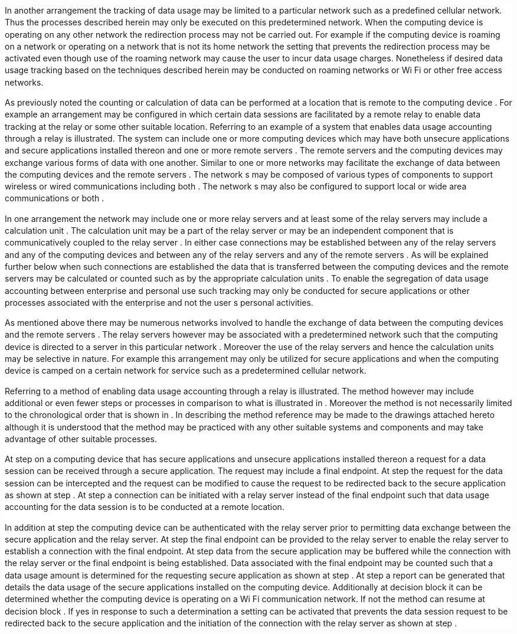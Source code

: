 In another arrangement the tracking of data usage may be limited to a particular network such as a predefined cellular network. Thus the processes described herein may only be executed on this predetermined network. When the computing device is operating on any other network the redirection process may not be carried out. For example if the computing device is roaming on a network or operating on a network that is not its home network the setting that prevents the redirection process may be activated even though use of the roaming network may cause the user to incur data usage charges. Nonetheless if desired data usage tracking based on the techniques described herein may be conducted on roaming networks or Wi Fi or other free access networks.

As previously noted the counting or calculation of data can be performed at a location that is remote to the computing device . For example an arrangement may be configured in which certain data sessions are facilitated by a remote relay to enable data tracking at the relay or some other suitable location. Referring to an example of a system that enables data usage accounting through a relay is illustrated. The system can include one or more computing devices which may have both unsecure applications and secure applications installed thereon and one or more remote servers . The remote servers and the computing devices may exchange various forms of data with one another. Similar to one or more networks may facilitate the exchange of data between the computing devices and the remote servers . The network s may be composed of various types of components to support wireless or wired communications including both . The network s may also be configured to support local or wide area communications or both .

In one arrangement the network may include one or more relay servers and at least some of the relay servers may include a calculation unit . The calculation unit may be a part of the relay server or may be an independent component that is communicatively coupled to the relay server . In either case connections may be established between any of the relay servers and any of the computing devices and between any of the relay servers and any of the remote servers . As will be explained further below when such connections are established the data that is transferred between the computing devices and the remote servers may be calculated or counted such as by the appropriate calculation units . To enable the segregation of data usage accounting between enterprise and personal use such tracking may only be conducted for secure applications or other processes associated with the enterprise and not the user s personal activities.

As mentioned above there may be numerous networks involved to handle the exchange of data between the computing devices and the remote servers . The relay servers however may be associated with a predetermined network such that the computing device is directed to a server in this particular network . Moreover the use of the relay servers and hence the calculation units may be selective in nature. For example this arrangement may only be utilized for secure applications and when the computing device is camped on a certain network for service such as a predetermined cellular network.

Referring to a method of enabling data usage accounting through a relay is illustrated. The method however may include additional or even fewer steps or processes in comparison to what is illustrated in . Moreover the method is not necessarily limited to the chronological order that is shown in . In describing the method reference may be made to the drawings attached hereto although it is understood that the method may be practiced with any other suitable systems and components and may take advantage of other suitable processes.

At step on a computing device that has secure applications and unsecure applications installed thereon a request for a data session can be received through a secure application. The request may include a final endpoint. At step the request for the data session can be intercepted and the request can be modified to cause the request to be redirected back to the secure application as shown at step . At step a connection can be initiated with a relay server instead of the final endpoint such that data usage accounting for the data session is to be conducted at a remote location.

In addition at step the computing device can be authenticated with the relay server prior to permitting data exchange between the secure application and the relay server. At step the final endpoint can be provided to the relay server to enable the relay server to establish a connection with the final endpoint. At step data from the secure application may be buffered while the connection with the relay server or the final endpoint is being established. Data associated with the final endpoint may be counted such that a data usage amount is determined for the requesting secure application as shown at step . At step a report can be generated that details the data usage of the secure applications installed on the computing device. Additionally at decision block it can be determined whether the computing device is operating on a Wi Fi communication network. If not the method can resume at decision block . If yes in response to such a determination a setting can be activated that prevents the data session request to be redirected back to the secure application and the initiation of the connection with the relay server as shown at step .
